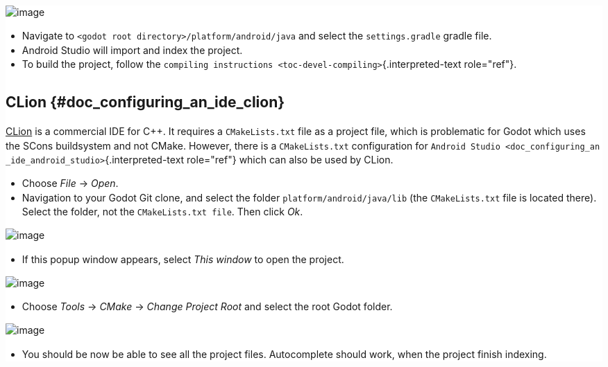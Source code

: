 ![image](img/android_studio_setup_project_1.png)

-   Navigate to `<godot root directory>/platform/android/java` and
    select the `settings.gradle` gradle file.
-   Android Studio will import and index the project.
-   To build the project, follow the
    `compiling instructions <toc-devel-compiling>`{.interpreted-text
    role="ref"}.

CLion {#doc_configuring_an_ide_clion}
-----

[CLion](https://www.jetbrains.com/clion/) is a commercial IDE for C++.
It requires a `CMakeLists.txt` file as a project file, which is
problematic for Godot which uses the SCons buildsystem and not CMake.
However, there is a `CMakeLists.txt` configuration for
`Android Studio <doc_configuring_an_ide_android_studio>`{.interpreted-text
role="ref"} which can also be used by CLion.

-   Choose *File* -\> *Open*.
-   Navigation to your Godot Git clone, and select the folder
    `platform/android/java/lib` (the `CMakeLists.txt` file is located
    there). Select the folder, not the `CMakeLists.txt file`. Then click
    *Ok*.

![image](img/clion_1_open.png)

-   If this popup window appears, select *This window* to open the
    project.

![image](img/clion_2_this_window.png)

-   Choose *Tools* -\> *CMake* -\> *Change Project Root* and select the
    root Godot folder.

![image](img/clion_3_change_project_root.png)

-   You should be now be able to see all the project files. Autocomplete
    should work, when the project finish indexing.
